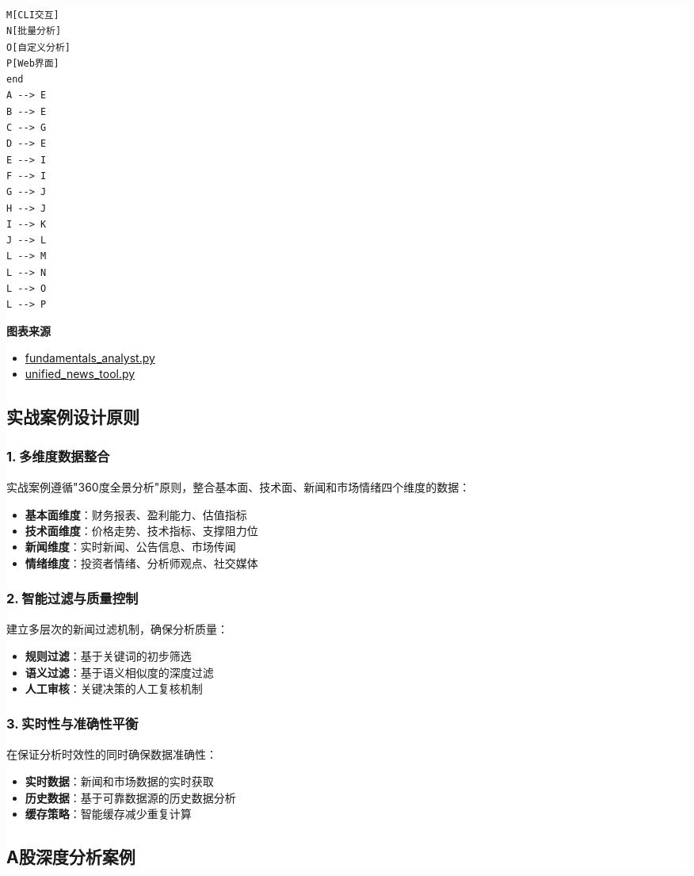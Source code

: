 ```mermaid
M[CLI交互]
N[批量分析]
O[自定义分析]
P[Web界面]
end
A --> E
B --> E
C --> G
D --> E
E --> I
F --> I
G --> J
H --> J
I --> K
J --> L
L --> M
L --> N
L --> O
L --> P
```

**图表来源**
- [fundamentals_analyst.py](file://tradingagents/agents/analysts/fundamentals_analyst.py#L1-L50)
- [unified_news_tool.py](file://tradingagents/tools/unified_news_tool.py#L1-L50)

## 实战案例设计原则

### 1. 多维度数据整合
实战案例遵循"360度全景分析"原则，整合基本面、技术面、新闻和市场情绪四个维度的数据：

- **基本面维度**：财务报表、盈利能力、估值指标
- **技术面维度**：价格走势、技术指标、支撑阻力位
- **新闻维度**：实时新闻、公告信息、市场传闻
- **情绪维度**：投资者情绪、分析师观点、社交媒体

### 2. 智能过滤与质量控制
建立多层次的新闻过滤机制，确保分析质量：

- **规则过滤**：基于关键词的初步筛选
- **语义过滤**：基于语义相似度的深度过滤
- **人工审核**：关键决策的人工复核机制

### 3. 实时性与准确性平衡
在保证分析时效性的同时确保数据准确性：

- **实时数据**：新闻和市场数据的实时获取
- **历史数据**：基于可靠数据源的历史数据分析
- **缓存策略**：智能缓存减少重复计算

## A股深度分析案例
